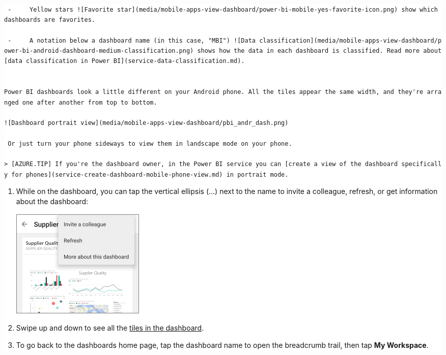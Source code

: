      -     Yellow stars ![Favorite star](media/mobile-apps-view-dashboard/power-bi-mobile-yes-favorite-icon.png) show which dashboards are favorites. 

     -     A notation below a dashboard name (in this case, "MBI") ![Data classification](media/mobile-apps-view-dashboard/power-bi-android-dashboard-medium-classification.png) shows how the data in each dashboard is classified. Read more about [data classification in Power BI](service-data-classification.md).


    Power BI dashboards look a little different on your Android phone. All the tiles appear the same width, and they're arranged one after another from top to bottom.

    ![Dashboard portrait view](media/mobile-apps-view-dashboard/pbi_andr_dash.png)

     Or just turn your phone sideways to view them in landscape mode on your phone.

    > [AZURE.TIP] If you're the dashboard owner, in the Power BI service you can [create a view of the dashboard specifically for phones](service-create-dashboard-mobile-phone-view.md) in portrait mode. 

1. While on the dashboard, you can tap the vertical ellipsis (...) next to the name to invite a colleague, refresh, or get information about the dashboard:
   
   ![Ellipsis menu](media/mobile-apps-view-dashboard/pbi_andr_dashellipsis.png)
2. Swipe up and down to see all the [tiles in the dashboard](powerbi-mobile-tiles-in-the-iphone-app.md). 
3. To go back to the dashboards home page, tap the dashboard name to open the breadcrumb trail, then tap **My Workspace**.   
